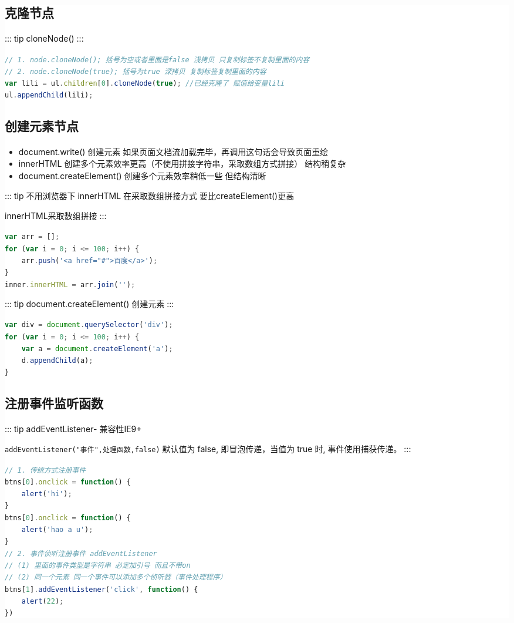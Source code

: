 ## 克隆节点

::: tip
cloneNode()
:::

```js
// 1. node.cloneNode(); 括号为空或者里面是false 浅拷贝 只复制标签不复制里面的内容
// 2. node.cloneNode(true); 括号为true 深拷贝 复制标签复制里面的内容
var lili = ul.children[0].cloneNode(true); //已经克隆了 赋值给变量lili
ul.appendChild(lili);
```

## 创建元素节点

- document.write() 创建元素 如果页面文档流加载完毕，再调用这句话会导致页面重绘
- innerHTML 创建多个元素效率更高（不使用拼接字符串，采取数组方式拼接） 结构稍复杂
- document.createElement() 创建多个元素效率稍低一些  但结构清晰

::: tip
不用浏览器下  innerHTML  在采取数组拼接方式  要比createElement()更高

innerHTML采取数组拼接
:::

```js
var arr = [];
for (var i = 0; i <= 100; i++) {
    arr.push('<a href="#">百度</a>');
}
inner.innerHTML = arr.join('');
```

::: tip
document.createElement() 创建元素
:::

```js
var div = document.querySelector('div');
for (var i = 0; i <= 100; i++) {
    var a = document.createElement('a');
    d.appendChild(a);
}
```

## 注册事件监听函数

::: tip
addEventListener- 兼容性IE9+  

`addEventListener("事件",处理函数,false)`  默认值为 false, 即冒泡传递，当值为 true 时, 事件使用捕获传递。
:::

```js
// 1. 传统方式注册事件
btns[0].onclick = function() {
    alert('hi');
}
btns[0].onclick = function() {
    alert('hao a u');
}
// 2. 事件侦听注册事件 addEventListener 
// (1) 里面的事件类型是字符串 必定加引号 而且不带on
// (2) 同一个元素 同一个事件可以添加多个侦听器（事件处理程序）
btns[1].addEventListener('click', function() {
    alert(22);
})
```